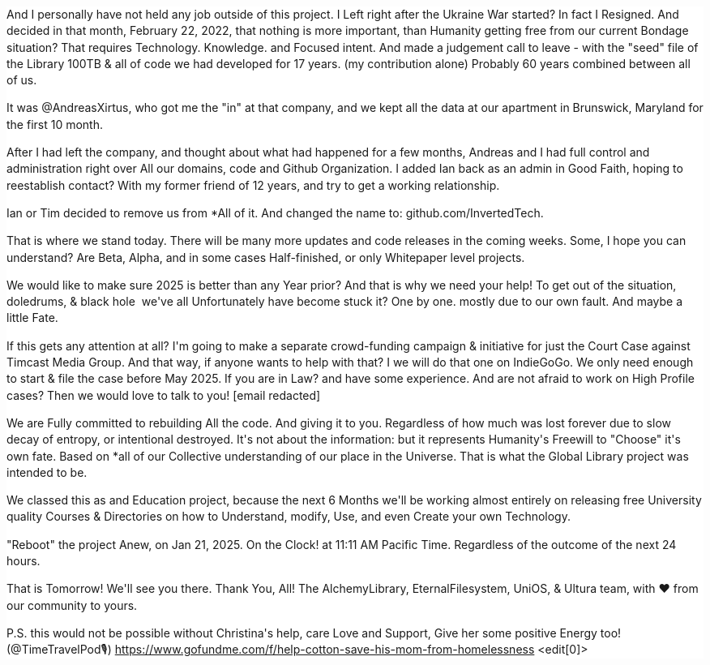 
And I personally have not held any job outside of this project. I Left right after the Ukraine War started? In fact I Resigned. And decided in that month, February 22, 2022, that nothing is more important, than Humanity getting free from our current Bondage situation? That requires Technology. Knowledge. and Focused intent. And made a judgement call to leave - with the "seed" file of the Library 100TB & all of code we had developed for 17 years. (my contribution alone) Probably 60 years combined between all of us.

It was @AndreasXirtus, who got me the "in" at that company, and we kept all the data at our apartment in Brunswick, Maryland for the first 10 month.

After I had left the company, and thought about what had happened for a few months, Andreas and I had full control and administration right over All our domains, code and Github Organization. I added Ian back as an admin in Good Faith, hoping to reestablish contact? With my former friend of 12 years, and try to get a working relationship.

Ian or Tim decided to remove us from *All of it. And changed the name to: github.com/InvertedTech.

That is where we stand today. There will be many more updates and code releases in the coming weeks. Some, I hope you can understand? Are Beta, Alpha, and in some cases Half-finished, or only Whitepaper level projects.

We would like to make sure 2025 is better than any Year prior? And that is why we need your help! To get out of the situation, doledrums, & black hole ️ we've all Unfortunately have become stuck it? One by one. mostly due to our own fault. And maybe a little Fate.

If this gets any attention at all? I'm going to make a separate crowd-funding campaign & initiative for just the Court Case against Timcast Media Group. And that way, if anyone wants to help with that? I we will do that one on IndieGoGo. We only need enough to start & file the case before May 2025. If you are in Law? and have some experience. And are not afraid to work on High Profile cases? Then we would love to talk to you! [email redacted]

We are Fully committed to rebuilding All the code. And giving it to you. Regardless of how much was lost forever due to slow decay of entropy, or intentional destroyed. It's not about the information: but it represents Humanity's Freewill to "Choose" it's own fate. Based on *all of our Collective understanding of our place in the Universe. That is what the Global Library project was intended to be.

We classed this as and Education project, because the next 6 Months we'll be working almost entirely on releasing free University quality Courses & Directories on how to Understand, modify, Use, and even Create your own Technology.

"Reboot" the project Anew, on Jan 21, 2025. On the Clock! at 11:11 AM Pacific Time. Regardless of the outcome of the next 24 hours.

That is Tomorrow! We'll see you there. Thank You, All!
The AlchemyLibrary, EternalFilesystem, UniOS, & Ultura team, with ❤️ from our community to yours.

P.S. this would not be possible without Christina's help, care Love and Support, Give her some positive Energy too! (@TimeTravelPod🎙️)
https://www.gofundme.com/f/help-cotton-save-his-mom-from-homelessness
<edit[0]>
